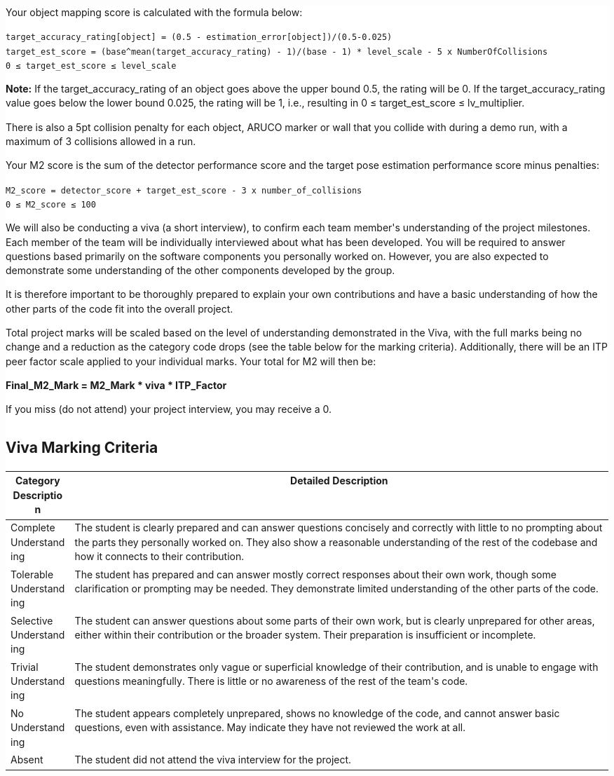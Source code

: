 Your object mapping score is calculated with the formula below:

~~~
target_accuracy_rating[object] = (0.5 - estimation_error[object])/(0.5-0.025)
target_est_score = (base^mean(target_accuracy_rating) - 1)/(base - 1) * level_scale - 5 x NumberOfCollisions
0 ≤ target_est_score ≤ level_scale
~~~

**Note:** If the target_accuracy_rating of an object goes above the upper bound 0.5, the rating will be 0. If the target_accuracy_rating value goes below the lower bound 0.025, the rating will be 1, i.e., resulting in 0 ≤ target_est_score ≤ lv_multiplier.

There is also a 5pt collision penalty for each object, ARUCO marker or wall that you collide with during a demo run, with a maximum of 3 collisions allowed in a run.

Your M2 score is the sum of the detector performance score and the target pose estimation performance score minus penalties:

~~~
M2_score = detector_score + target_est_score - 3 x number_of_collisions
0 ≤ M2_score ≤ 100
~~~

We will also be conducting a viva (a short interview), to confirm each team member's understanding of the project milestones. Each member of the team will be individually interviewed about what has been developed. You will be required to answer questions based primarily on the software components you personally worked on. However, you are also expected to demonstrate some understanding of the other components developed by the group.

It is therefore important to be thoroughly prepared to explain your own contributions and have a basic understanding of how the other parts of the code fit into the overall project.

Total project marks will be scaled based on the level of understanding demonstrated in the Viva, with the full marks being no change and a reduction as the category code drops (see the table below for the marking criteria). Additionally, there will be an ITP peer factor scale applied to your individual marks. Your total for M2 will then be:

**Final_M2_Mark = M2_Mark * viva * ITP_Factor**

If you miss (do not attend) your project interview, you may receive a 0.

Viva Marking Criteria
---------------------

| Category Description     | Detailed Description                                                                                                                                                  |
|--------------------------|-----------------------------------------------------------------------------------------------------------------------------------------------------------------------|
| Complete Understanding   | The student is clearly prepared and can answer questions concisely and correctly with little to no prompting about the parts they personally worked on. They also show a reasonable understanding of the rest of the codebase and how it connects to their contribution. |
| Tolerable Understanding  | The student has prepared and can answer mostly correct responses about their own work, though some clarification or prompting may be needed. They demonstrate limited understanding of the other parts of the code. |
| Selective Understanding  | The student can answer questions about some parts of their own work, but is clearly unprepared for other areas, either within their contribution or the broader system. Their preparation is insufficient or incomplete. |
| Trivial Understanding    | The student demonstrates only vague or superficial knowledge of their contribution, and is unable to engage with questions meaningfully. There is little or no awareness of the rest of the team's code. |
| No Understanding         | The student appears completely unprepared, shows no knowledge of the code, and cannot answer basic questions, even with assistance. May indicate they have not reviewed the work at all. |
| Absent                   | The student did not attend the viva interview for the project.                                                                                                         |

